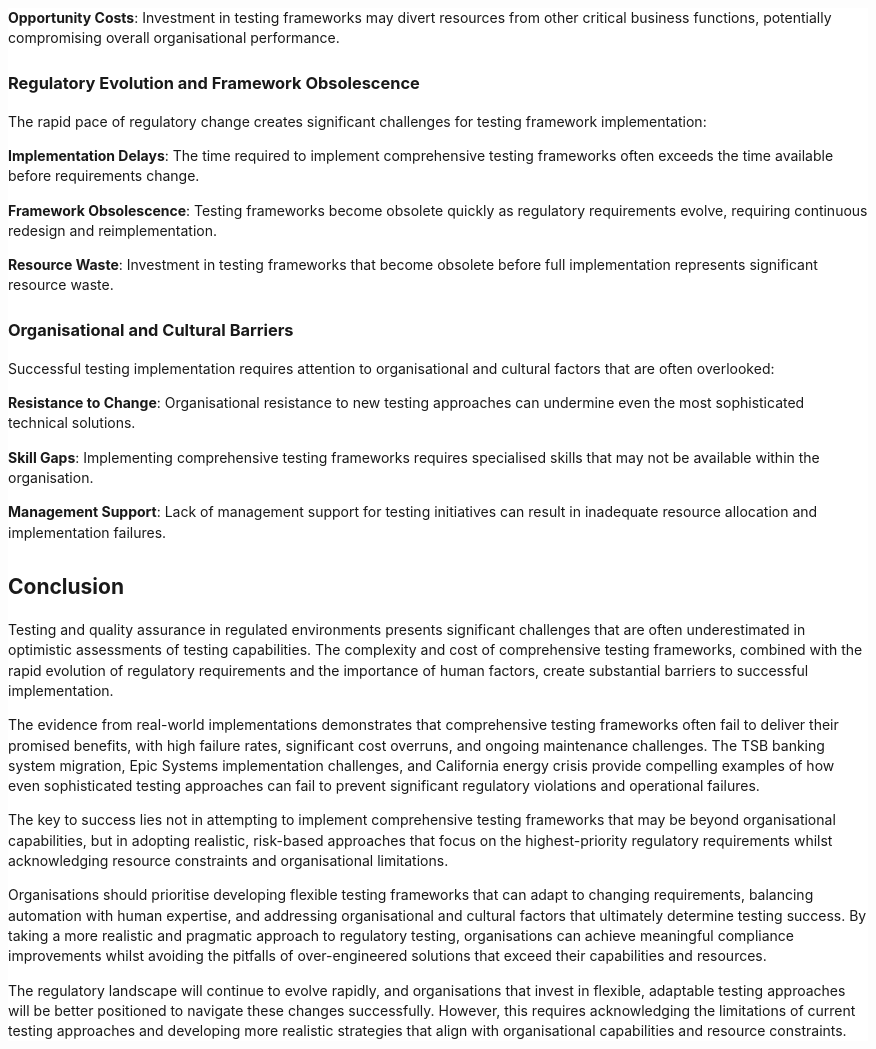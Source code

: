 **Opportunity Costs**: Investment in testing frameworks may divert resources from other critical business functions, potentially compromising overall organisational performance.

### Regulatory Evolution and Framework Obsolescence

The rapid pace of regulatory change creates significant challenges for testing framework implementation:

**Implementation Delays**: The time required to implement comprehensive testing frameworks often exceeds the time available before requirements change.

**Framework Obsolescence**: Testing frameworks become obsolete quickly as regulatory requirements evolve, requiring continuous redesign and reimplementation.

**Resource Waste**: Investment in testing frameworks that become obsolete before full implementation represents significant resource waste.

### Organisational and Cultural Barriers

Successful testing implementation requires attention to organisational and cultural factors that are often overlooked:

**Resistance to Change**: Organisational resistance to new testing approaches can undermine even the most sophisticated technical solutions.

**Skill Gaps**: Implementing comprehensive testing frameworks requires specialised skills that may not be available within the organisation.

**Management Support**: Lack of management support for testing initiatives can result in inadequate resource allocation and implementation failures.

## Conclusion

Testing and quality assurance in regulated environments presents significant challenges that are often underestimated in optimistic assessments of testing capabilities. The complexity and cost of comprehensive testing frameworks, combined with the rapid evolution of regulatory requirements and the importance of human factors, create substantial barriers to successful implementation.

The evidence from real-world implementations demonstrates that comprehensive testing frameworks often fail to deliver their promised benefits, with high failure rates, significant cost overruns, and ongoing maintenance challenges. The TSB banking system migration, Epic Systems implementation challenges, and California energy crisis provide compelling examples of how even sophisticated testing approaches can fail to prevent significant regulatory violations and operational failures.

The key to success lies not in attempting to implement comprehensive testing frameworks that may be beyond organisational capabilities, but in adopting realistic, risk-based approaches that focus on the highest-priority regulatory requirements whilst acknowledging resource constraints and organisational limitations.

Organisations should prioritise developing flexible testing frameworks that can adapt to changing requirements, balancing automation with human expertise, and addressing organisational and cultural factors that ultimately determine testing success. By taking a more realistic and pragmatic approach to regulatory testing, organisations can achieve meaningful compliance improvements whilst avoiding the pitfalls of over-engineered solutions that exceed their capabilities and resources.

The regulatory landscape will continue to evolve rapidly, and organisations that invest in flexible, adaptable testing approaches will be better positioned to navigate these changes successfully. However, this requires acknowledging the limitations of current testing approaches and developing more realistic strategies that align with organisational capabilities and resource constraints.
